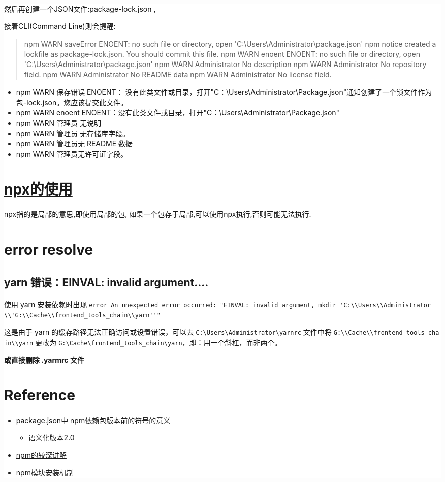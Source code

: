 然后再创建一个JSON文件:package-lock.json ,

接着CLI(Command Line)则会提醒:

> npm WARN saveError ENOENT: no such file or directory, open 'C:\Users\Administrator\package.json'
> npm notice created a lockfile as package-lock.json. You should commit this file.
> npm WARN enoent ENOENT: no such file or directory, open 'C:\Users\Administrator\package.json'
> npm WARN Administrator No description
> npm WARN Administrator No repository field.
> npm WARN Administrator No README data
> npm WARN Administrator No license field.

- npm WARN 保存错误 ENOENT： 没有此类文件或目录，打开"C：\Users\Administrator\Package.json"通知创建了一个锁文件作为包-lock.json。您应该提交此文件。
- npm WARN enoent ENOENT：没有此类文件或目录，打开"C：\Users\Administrator\Package.json"
- npm WARN 管理员 无说明
- npm WARN 管理员 无存储库字段。
- npm WARN 管理员无 README 数据
- npm WARN 管理员无许可证字段。



# [npx的使用](http://nodejs.cn/learn/the-npx-nodejs-package-runner)

npx指的是局部的意思,即使用局部的包, 如果一个包存于局部,可以使用npx执行,否则可能无法执行.

# error resolve

## yarn 错误：EINVAL: invalid argument....

使用 yarn 安装依赖时出现 `error An unexpected error occurred: "EINVAL: invalid argument, mkdir 'C:\\Users\\Administrator\\'G:\\Cache\\frontend_tools_chain\\yarn''"`

这是由于 yarn 的缓存路径无法正确访问或设置错误，可以去 `C:\Users\Administrator\yarnrc` 文件中将 `G:\\Cache\\frontend_tools_chain\\yarn` 更改为 `G:\Cache\frontend_tools_chain\yarn`，即：用一个斜杠，而非两个。

**或直接删除 .yarmrc 文件**

# Reference

- [package.json中 npm依赖包版本前的符号的意义](https://blog.csdn.net/hahei2020/article/details/73844714)

  - [语义化版本2.0](https://semver.org/lang/zh-CN/)

- [npm的较深讲解](https://juejin.im/post/5ab3f77df265da2392364341)

- [npm模块安装机制](https://www.ruanyifeng.com/blog/2016/01/npm-install.html)






